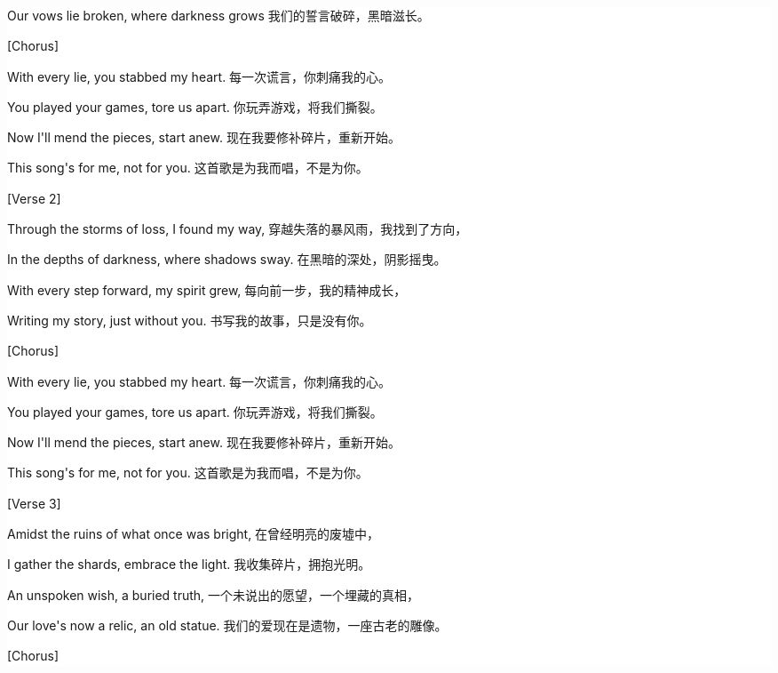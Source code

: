 Our vows lie broken, where darkness grows
我们的誓言破碎，黑暗滋长。

[Chorus]

With every lie, you stabbed my heart.
每一次谎言，你刺痛我的心。

You played your games, tore us apart.
你玩弄游戏，将我们撕裂。

Now I'll mend the pieces, start anew.
现在我要修补碎片，重新开始。

This song's for me, not for you.
这首歌是为我而唱，不是为你。

[Verse 2]

Through the storms of loss, I found my way,
穿越失落的暴风雨，我找到了方向，

In the depths of darkness, where shadows sway.
在黑暗的深处，阴影摇曳。

With every step forward, my spirit grew,
每向前一步，我的精神成长，

Writing my story, just without you.
书写我的故事，只是没有你。

[Chorus]

With every lie, you stabbed my heart.
每一次谎言，你刺痛我的心。

You played your games, tore us apart.
你玩弄游戏，将我们撕裂。

Now I'll mend the pieces, start anew.
现在我要修补碎片，重新开始。

This song's for me, not for you.
这首歌是为我而唱，不是为你。

[Verse 3]

Amidst the ruins of what once was bright,
在曾经明亮的废墟中，

I gather the shards, embrace the light.
我收集碎片，拥抱光明。

An unspoken wish, a buried truth,
一个未说出的愿望，一个埋藏的真相，

Our love's now a relic, an old statue.
我们的爱现在是遗物，一座古老的雕像。

[Chorus]
